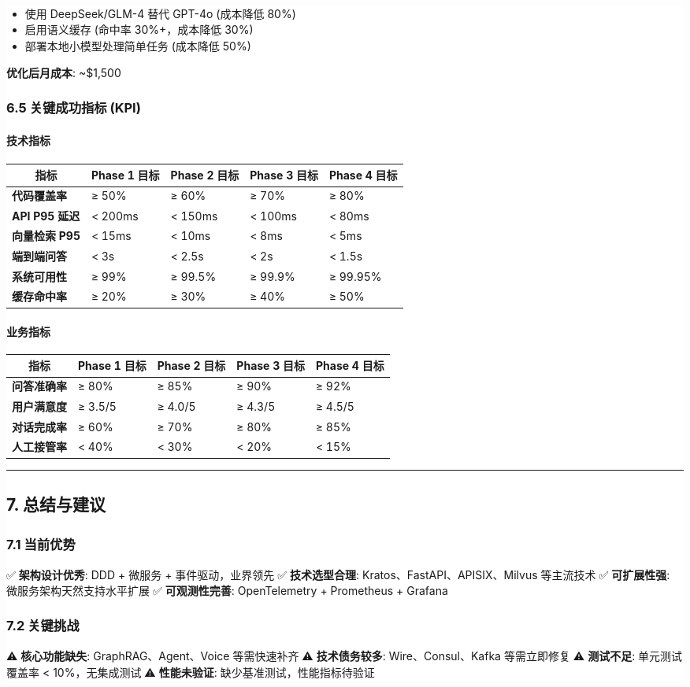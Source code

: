 - 使用 DeepSeek/GLM-4 替代 GPT-4o (成本降低 80%)
- 启用语义缓存 (命中率 30%+，成本降低 30%)
- 部署本地小模型处理简单任务 (成本降低 50%)

**优化后月成本**: ~$1,500

### 6.5 关键成功指标 (KPI)

#### 技术指标

| 指标             | Phase 1 目标 | Phase 2 目标 | Phase 3 目标 | Phase 4 目标 |
| ---------------- | ------------ | ------------ | ------------ | ------------ |
| **代码覆盖率**   | ≥ 50%        | ≥ 60%        | ≥ 70%        | ≥ 80%        |
| **API P95 延迟** | < 200ms      | < 150ms      | < 100ms      | < 80ms       |
| **向量检索 P95** | < 15ms       | < 10ms       | < 8ms        | < 5ms        |
| **端到端问答**   | < 3s         | < 2.5s       | < 2s         | < 1.5s       |
| **系统可用性**   | ≥ 99%        | ≥ 99.5%      | ≥ 99.9%      | ≥ 99.95%     |
| **缓存命中率**   | ≥ 20%        | ≥ 30%        | ≥ 40%        | ≥ 50%        |

#### 业务指标

| 指标           | Phase 1 目标 | Phase 2 目标 | Phase 3 目标 | Phase 4 目标 |
| -------------- | ------------ | ------------ | ------------ | ------------ |
| **问答准确率** | ≥ 80%        | ≥ 85%        | ≥ 90%        | ≥ 92%        |
| **用户满意度** | ≥ 3.5/5      | ≥ 4.0/5      | ≥ 4.3/5      | ≥ 4.5/5      |
| **对话完成率** | ≥ 60%        | ≥ 70%        | ≥ 80%        | ≥ 85%        |
| **人工接管率** | < 40%        | < 30%        | < 20%        | < 15%        |

---

## 7. 总结与建议

### 7.1 当前优势

✅ **架构设计优秀**: DDD + 微服务 + 事件驱动，业界领先
✅ **技术选型合理**: Kratos、FastAPI、APISIX、Milvus 等主流技术
✅ **可扩展性强**: 微服务架构天然支持水平扩展
✅ **可观测性完善**: OpenTelemetry + Prometheus + Grafana

### 7.2 关键挑战

⚠️ **核心功能缺失**: GraphRAG、Agent、Voice 等需快速补齐
⚠️ **技术债务较多**: Wire、Consul、Kafka 等需立即修复
⚠️ **测试不足**: 单元测试覆盖率 < 10%，无集成测试
⚠️ **性能未验证**: 缺少基准测试，性能指标待验证
